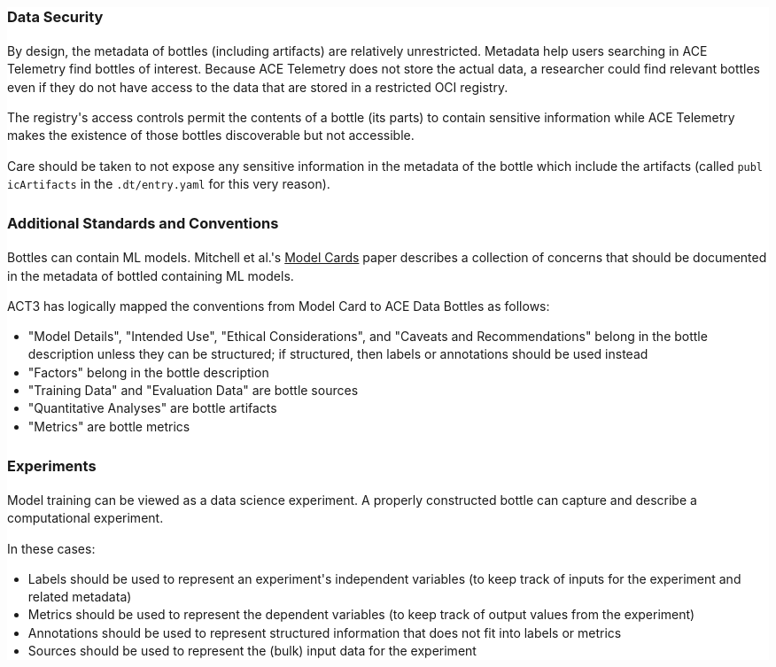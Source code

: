 ### Data Security

By design, the metadata of bottles (including artifacts) are relatively unrestricted.  Metadata help users searching in ACE Telemetry find bottles of interest. Because ACE Telemetry does not store the actual data, a researcher could find relevant bottles even if they do not have access to the data that are stored in a restricted OCI registry.

The registry's access controls permit the contents of a bottle (its parts) to contain sensitive information while ACE Telemetry makes the existence of those bottles discoverable but not accessible.

Care should be taken to not expose any sensitive information in the metadata of the bottle which include the artifacts (called `publicArtifacts` in the `.dt/entry.yaml` for this very reason).

### Additional Standards and Conventions

Bottles can contain ML models. Mitchell et al.'s [Model Cards](https://arxiv.org/pdf/1810.03993.pdf) paper describes a collection of concerns that should be documented in the metadata of bottled containing ML models.

ACT3 has logically mapped the conventions from Model Card to ACE Data Bottles as follows:

- "Model Details", "Intended Use", "Ethical Considerations", and "Caveats and Recommendations" belong in the bottle description unless they can be structured; if structured, then labels or annotations should be used instead
- "Factors" belong in the bottle description
- "Training Data" and "Evaluation Data" are bottle sources
- "Quantitative Analyses" are bottle artifacts
- "Metrics" are bottle metrics

### Experiments

Model training can be viewed as a data science experiment. A properly constructed bottle can capture and describe a computational experiment.

In these cases:

- Labels should be used to represent an experiment's independent variables (to keep track of inputs for the experiment and related metadata)
- Metrics should be used to represent the dependent variables (to keep track of output values from the experiment)
- Annotations should be used to represent structured information that does not fit into labels or metrics
- Sources should be used to represent the (bulk) input data for the experiment


